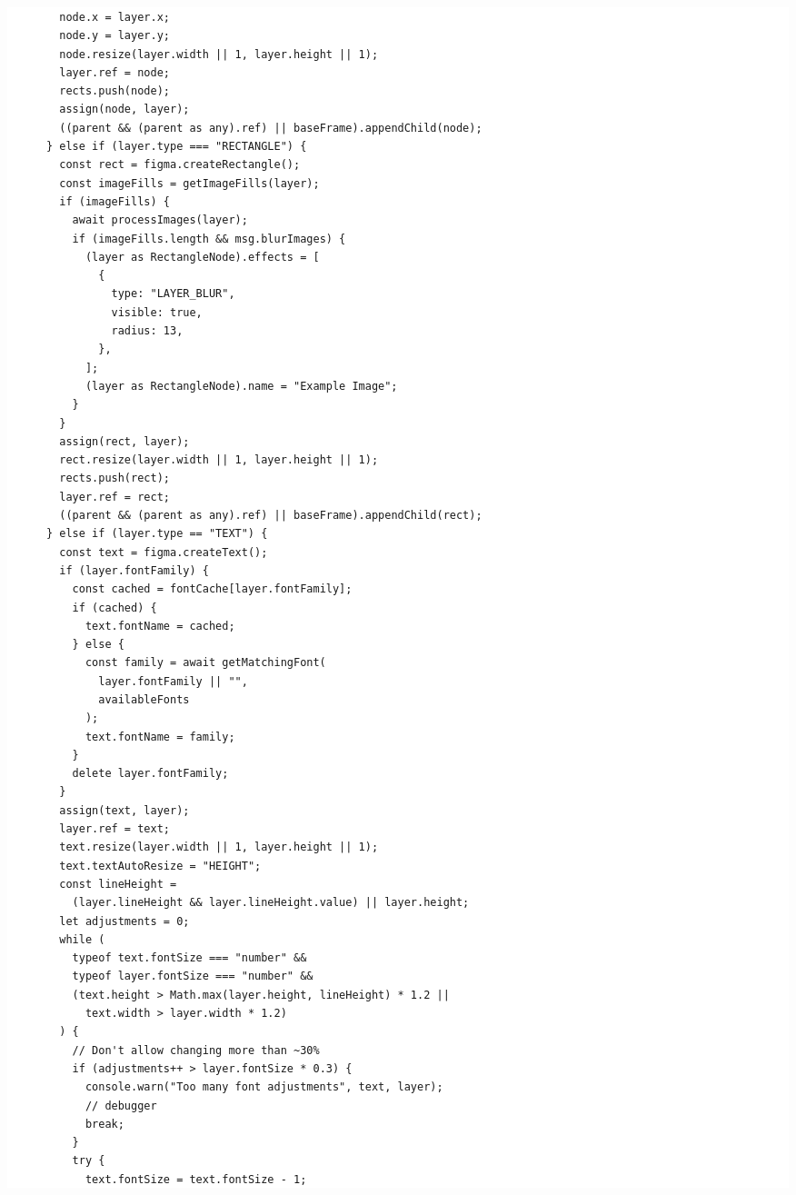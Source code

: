             node.x = layer.x;
            node.y = layer.y;
            node.resize(layer.width || 1, layer.height || 1);
            layer.ref = node;
            rects.push(node);
            assign(node, layer);
            ((parent && (parent as any).ref) || baseFrame).appendChild(node);
          } else if (layer.type === "RECTANGLE") {
            const rect = figma.createRectangle();
            const imageFills = getImageFills(layer);
            if (imageFills) {
              await processImages(layer);
              if (imageFills.length && msg.blurImages) {
                (layer as RectangleNode).effects = [
                  {
                    type: "LAYER_BLUR",
                    visible: true,
                    radius: 13,
                  },
                ];
                (layer as RectangleNode).name = "Example Image";
              }
            }
            assign(rect, layer);
            rect.resize(layer.width || 1, layer.height || 1);
            rects.push(rect);
            layer.ref = rect;
            ((parent && (parent as any).ref) || baseFrame).appendChild(rect);
          } else if (layer.type == "TEXT") {
            const text = figma.createText();
            if (layer.fontFamily) {
              const cached = fontCache[layer.fontFamily];
              if (cached) {
                text.fontName = cached;
              } else {
                const family = await getMatchingFont(
                  layer.fontFamily || "",
                  availableFonts
                );
                text.fontName = family;
              }
              delete layer.fontFamily;
            }
            assign(text, layer);
            layer.ref = text;
            text.resize(layer.width || 1, layer.height || 1);
            text.textAutoResize = "HEIGHT";
            const lineHeight =
              (layer.lineHeight && layer.lineHeight.value) || layer.height;
            let adjustments = 0;
            while (
              typeof text.fontSize === "number" &&
              typeof layer.fontSize === "number" &&
              (text.height > Math.max(layer.height, lineHeight) * 1.2 ||
                text.width > layer.width * 1.2)
            ) {
              // Don't allow changing more than ~30%
              if (adjustments++ > layer.fontSize * 0.3) {
                console.warn("Too many font adjustments", text, layer);
                // debugger
                break;
              }
              try {
                text.fontSize = text.fontSize - 1;
